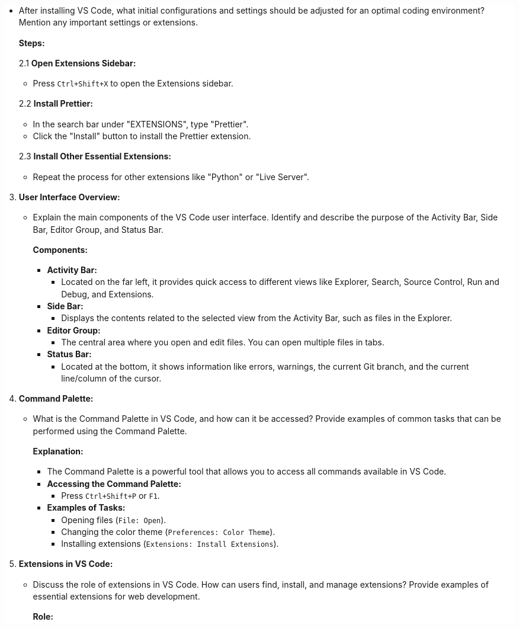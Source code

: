    - After installing VS Code, what initial configurations and settings should be adjusted for an optimal coding environment? Mention any important settings or extensions.

     **Steps:**

     2.1 **Open Extensions Sidebar:**

     - Press `Ctrl+Shift+X` to open the Extensions sidebar.
     
     2.2 **Install Prettier:**

     - In the search bar under "EXTENSIONS", type "Prettier".
     - Click the "Install" button to install the Prettier extension.
     
     2.3 **Install Other Essential Extensions:**

     - Repeat the process for other extensions like "Python" or "Live Server".

3. **User Interface Overview:**

   - Explain the main components of the VS Code user interface. Identify and describe the purpose of the Activity Bar, Side Bar, Editor Group, and Status Bar.

     **Components:**

     - **Activity Bar:**
       - Located on the far left, it provides quick access to different views like Explorer, Search, Source Control, Run and Debug, and Extensions.
     - **Side Bar:**
       - Displays the contents related to the selected view from the Activity Bar, such as files in the Explorer.
     - **Editor Group:**
       - The central area where you open and edit files. You can open multiple files in tabs.
     - **Status Bar:**
       - Located at the bottom, it shows information like errors, warnings, the current Git branch, and the current line/column of the cursor.

4. **Command Palette:**

   - What is the Command Palette in VS Code, and how can it be accessed? Provide examples of common tasks that can be performed using the Command Palette.

     **Explanation:**

     - The Command Palette is a powerful tool that allows you to access all commands available in VS Code.
     - **Accessing the Command Palette:**
       - Press `Ctrl+Shift+P` or `F1`.
     - **Examples of Tasks:**
       - Opening files (`File: Open`).
       - Changing the color theme (`Preferences: Color Theme`).
       - Installing extensions (`Extensions: Install Extensions`).

5. **Extensions in VS Code:**

   - Discuss the role of extensions in VS Code. How can users find, install, and manage extensions? Provide examples of essential extensions for web development.

     **Role:**
